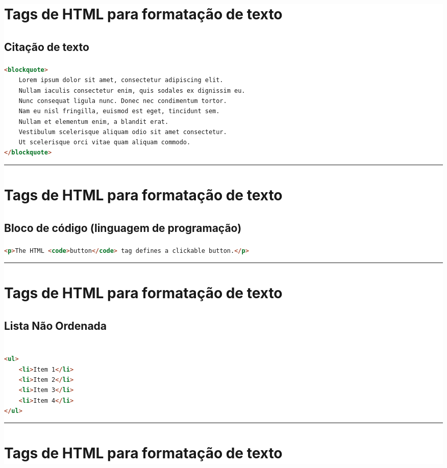 
# Tags de HTML para formatação de texto

## Citação de texto

```html
<blockquote>
    Lorem ipsum dolor sit amet, consectetur adipiscing elit. 
    Nullam iaculis consectetur enim, quis sodales ex dignissim eu.
    Nunc consequat ligula nunc. Donec nec condimentum tortor. 
    Nam eu nisl fringilla, euismod est eget, tincidunt sem. 
    Nullam et elementum enim, a blandit erat. 
    Vestibulum scelerisque aliquam odio sit amet consectetur.
    Ut scelerisque orci vitae quam aliquam commodo.
</blockquote>

```

---

# Tags de HTML para formatação de texto

## Bloco de código (linguagem de programação)

```html
<p>The HTML <code>button</code> tag defines a clickable button.</p>

```

---

# Tags de HTML para formatação de texto

## Lista Não Ordenada

```html

<ul>
    <li>Item 1</li>
    <li>Item 2</li>
    <li>Item 3</li>
    <li>Item 4</li>
</ul>

```

---

# Tags de HTML para formatação de texto
